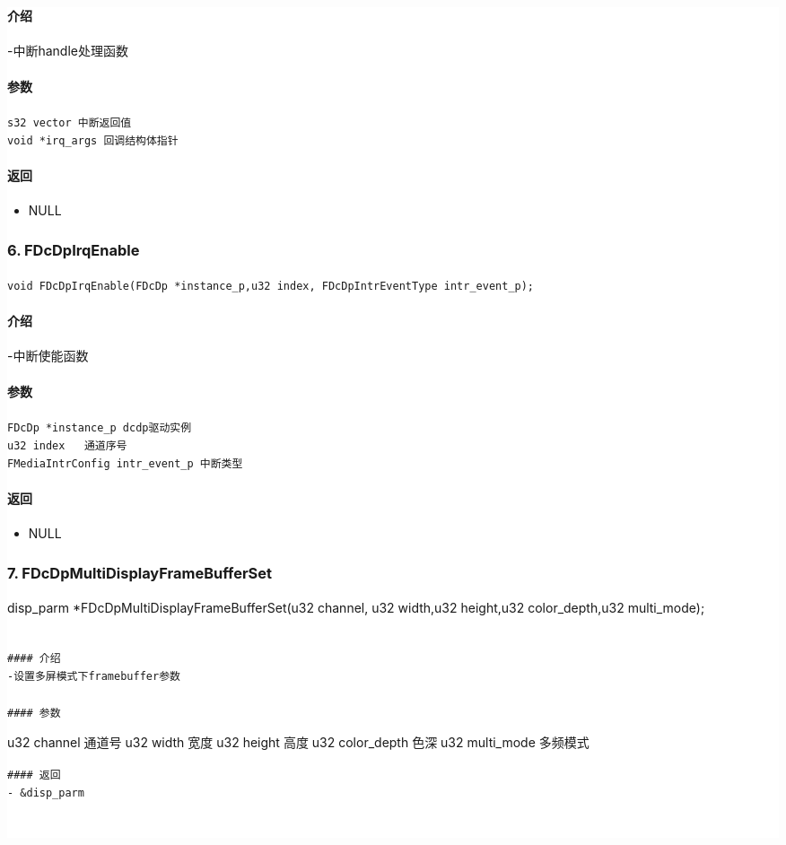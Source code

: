 #### 介绍
-中断handle处理函数

#### 参数
```
s32 vector 中断返回值
void *irq_args 回调结构体指针
```
#### 返回
- NULL

### 6. FDcDpIrqEnable

```
void FDcDpIrqEnable(FDcDp *instance_p,u32 index, FDcDpIntrEventType intr_event_p);
```

#### 介绍
-中断使能函数

#### 参数
```
FDcDp *instance_p dcdp驱动实例
u32 index   通道序号
FMediaIntrConfig intr_event_p 中断类型
```
#### 返回
- NULL

### 7. FDcDpMultiDisplayFrameBufferSet

disp_parm *FDcDpMultiDisplayFrameBufferSet(u32 channel, u32 width,u32 height,u32 color_depth,u32 multi_mode);

```

#### 介绍
-设置多屏模式下framebuffer参数

#### 参数
```
u32   channel 通道号
u32   width 宽度
u32   height 高度
u32   color_depth 色深
u32   multi_mode   多频模式
```
#### 返回
- &disp_parm


